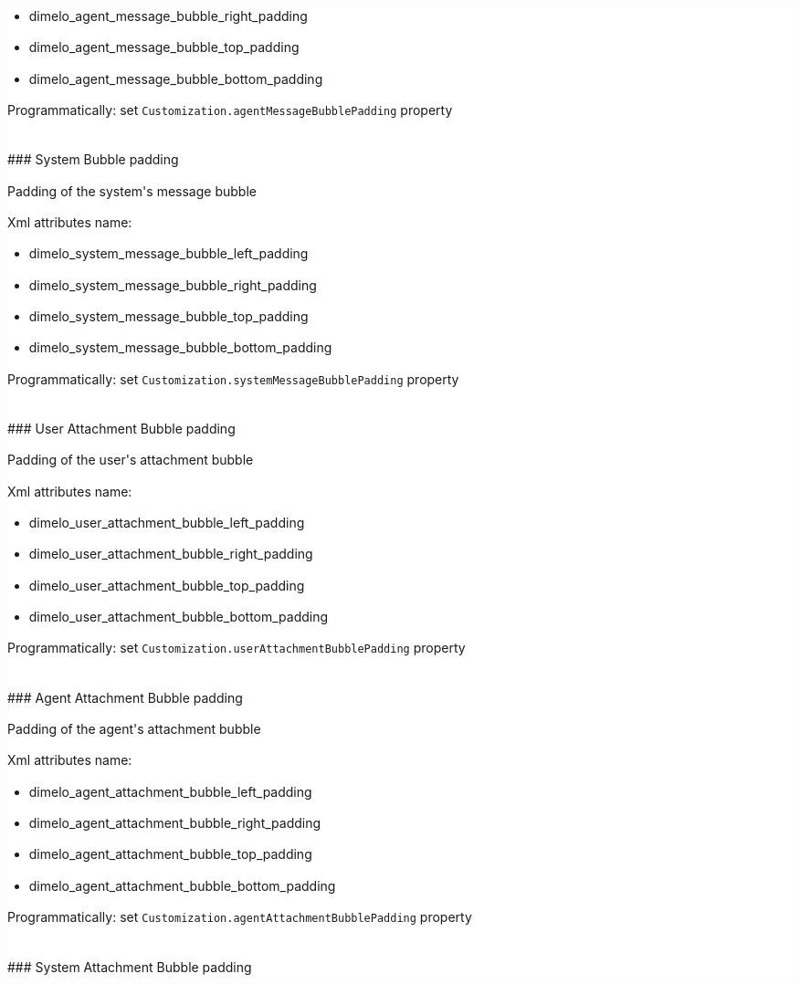 - dimelo\_agent\_message\_bubble\_right\_padding

- dimelo\_agent\_message\_bubble\_top\_padding

- dimelo\_agent\_message\_bubble\_bottom\_padding

Programmatically: set `Customization.agentMessageBubblePadding` property

</br>
### System Bubble padding

Padding of the system's message bubble

Xml attributes name:

- dimelo\_system\_message\_bubble\_left\_padding

- dimelo\_system\_message\_bubble\_right\_padding

- dimelo\_system\_message\_bubble\_top\_padding

- dimelo\_system\_message\_bubble\_bottom\_padding

Programmatically: set `Customization.systemMessageBubblePadding` property


</br>
### User Attachment Bubble padding

Padding of the user's attachment bubble

Xml attributes name:

- dimelo\_user\_attachment\_bubble\_left\_padding

- dimelo\_user\_attachment\_bubble\_right\_padding

- dimelo\_user\_attachment\_bubble\_top\_padding

- dimelo\_user\_attachment\_bubble\_bottom\_padding

Programmatically: set `Customization.userAttachmentBubblePadding` property

</br>
### Agent Attachment Bubble padding

Padding of the agent's attachment bubble

Xml attributes name:

- dimelo\_agent\_attachment\_bubble\_left\_padding

- dimelo\_agent\_attachment\_bubble\_right\_padding

- dimelo\_agent\_attachment\_bubble\_top\_padding

- dimelo\_agent\_attachment\_bubble\_bottom\_padding

Programmatically: set `Customization.agentAttachmentBubblePadding` property

</br>
### System Attachment Bubble padding
